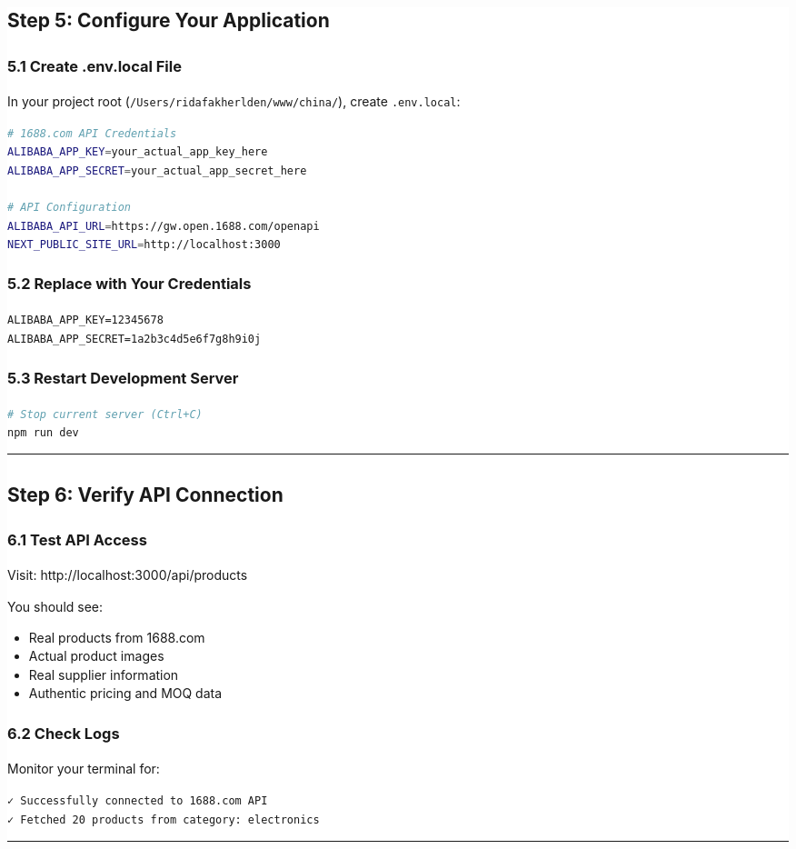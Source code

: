 
## Step 5: Configure Your Application

### 5.1 Create .env.local File

In your project root (`/Users/ridafakherlden/www/china/`), create `.env.local`:

```bash
# 1688.com API Credentials
ALIBABA_APP_KEY=your_actual_app_key_here
ALIBABA_APP_SECRET=your_actual_app_secret_here

# API Configuration
ALIBABA_API_URL=https://gw.open.1688.com/openapi
NEXT_PUBLIC_SITE_URL=http://localhost:3000
```

### 5.2 Replace with Your Credentials

```env
ALIBABA_APP_KEY=12345678
ALIBABA_APP_SECRET=1a2b3c4d5e6f7g8h9i0j
```

### 5.3 Restart Development Server

```bash
# Stop current server (Ctrl+C)
npm run dev
```

---

## Step 6: Verify API Connection

### 6.1 Test API Access

Visit: http://localhost:3000/api/products

You should see:
- Real products from 1688.com
- Actual product images
- Real supplier information
- Authentic pricing and MOQ data

### 6.2 Check Logs

Monitor your terminal for:
```
✓ Successfully connected to 1688.com API
✓ Fetched 20 products from category: electronics
```

---
